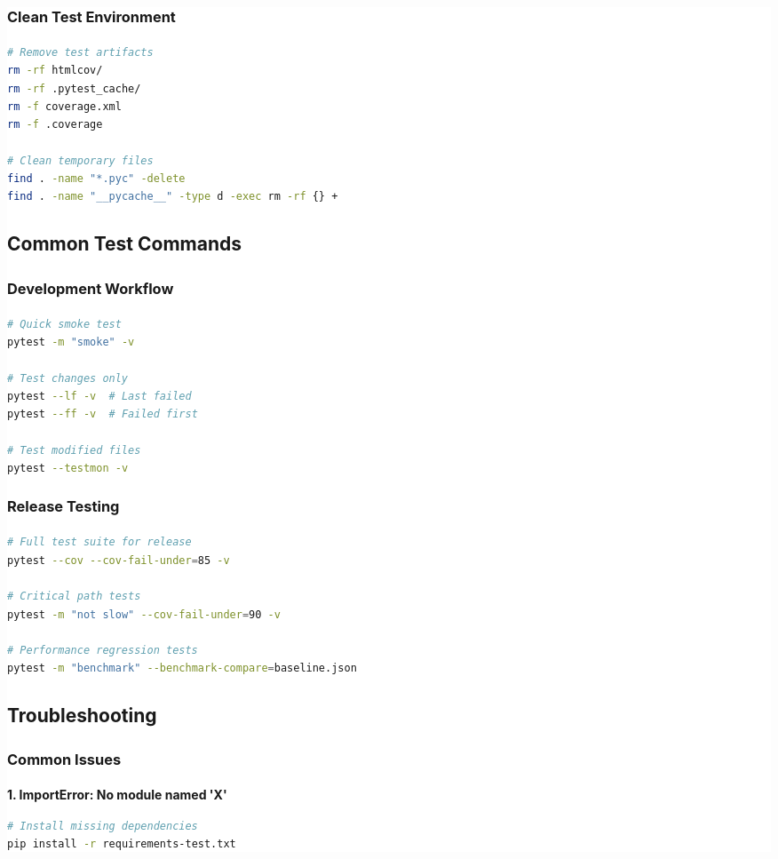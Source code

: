 ### Clean Test Environment

```bash
# Remove test artifacts
rm -rf htmlcov/
rm -rf .pytest_cache/
rm -f coverage.xml
rm -f .coverage

# Clean temporary files
find . -name "*.pyc" -delete
find . -name "__pycache__" -type d -exec rm -rf {} +
```

## Common Test Commands

### Development Workflow

```bash
# Quick smoke test
pytest -m "smoke" -v

# Test changes only
pytest --lf -v  # Last failed
pytest --ff -v  # Failed first

# Test modified files
pytest --testmon -v
```

### Release Testing

```bash
# Full test suite for release
pytest --cov --cov-fail-under=85 -v

# Critical path tests
pytest -m "not slow" --cov-fail-under=90 -v

# Performance regression tests
pytest -m "benchmark" --benchmark-compare=baseline.json
```

## Troubleshooting

### Common Issues

**1. ImportError: No module named 'X'**

```bash
# Install missing dependencies
pip install -r requirements-test.txt
```
